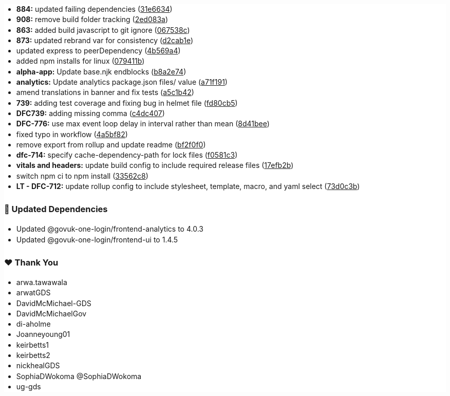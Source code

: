 - **884:** updated failing dependencies ([31e6634](https://github.com/govuk-one-login/govuk-one-login-frontend/commit/31e6634))
- **908:** remove build folder tracking ([2ed083a](https://github.com/govuk-one-login/govuk-one-login-frontend/commit/2ed083a))
- **863:** added build javascript to git ignore ([067538c](https://github.com/govuk-one-login/govuk-one-login-frontend/commit/067538c))
- **873:** updated rebrand var for consistency ([d2cab1e](https://github.com/govuk-one-login/govuk-one-login-frontend/commit/d2cab1e))
- updated express to peerDependency ([4b569a4](https://github.com/govuk-one-login/govuk-one-login-frontend/commit/4b569a4))
- added npm installs for linux ([079411b](https://github.com/govuk-one-login/govuk-one-login-frontend/commit/079411b))
- **alpha-app:** Update base.njk endblocks ([b8a2e74](https://github.com/govuk-one-login/govuk-one-login-frontend/commit/b8a2e74))
- **analytics:** Update analytics package.json files/ value ([a71f191](https://github.com/govuk-one-login/govuk-one-login-frontend/commit/a71f191))
- amend translations in banner and fix tests ([a5c1b42](https://github.com/govuk-one-login/govuk-one-login-frontend/commit/a5c1b42))
- **739:** adding test coverage and fixing bug in helmet file ([fd80cb5](https://github.com/govuk-one-login/govuk-one-login-frontend/commit/fd80cb5))
- **DFC739:** adding missing comma ([c4dc407](https://github.com/govuk-one-login/govuk-one-login-frontend/commit/c4dc407))
- **DFC-776:** use max event loop delay in interval rather than mean ([8d41bee](https://github.com/govuk-one-login/govuk-one-login-frontend/commit/8d41bee))
- fixed typo in workflow ([4a5bf82](https://github.com/govuk-one-login/govuk-one-login-frontend/commit/4a5bf82))
- remove export from rollup and update readme ([bf2f0f0](https://github.com/govuk-one-login/govuk-one-login-frontend/commit/bf2f0f0))
- **dfc-714:** specify cache-dependency-path for lock files ([f0581c3](https://github.com/govuk-one-login/govuk-one-login-frontend/commit/f0581c3))
- **vitals and headers:** update build config to include required release files ([17efb2b](https://github.com/govuk-one-login/govuk-one-login-frontend/commit/17efb2b))
- switch npm ci to npm install ([33562c8](https://github.com/govuk-one-login/govuk-one-login-frontend/commit/33562c8))
- **LT - DFC-712:** update rollup config to include stylesheet, template, macro, and yaml select ([73d0c3b](https://github.com/govuk-one-login/govuk-one-login-frontend/commit/73d0c3b))

### 🧱 Updated Dependencies

- Updated @govuk-one-login/frontend-analytics to 4.0.3
- Updated @govuk-one-login/frontend-ui to 1.4.5

### ❤️ Thank You

- arwa.tawawala
- arwatGDS
- DavidMcMichael-GDS
- DavidMcMichaelGov
- di-aholme
- Joanneyoung01
- keirbetts1
- keirbetts2
- nickhealGDS
- SophiaDWokoma @SophiaDWokoma
- ug-gds

